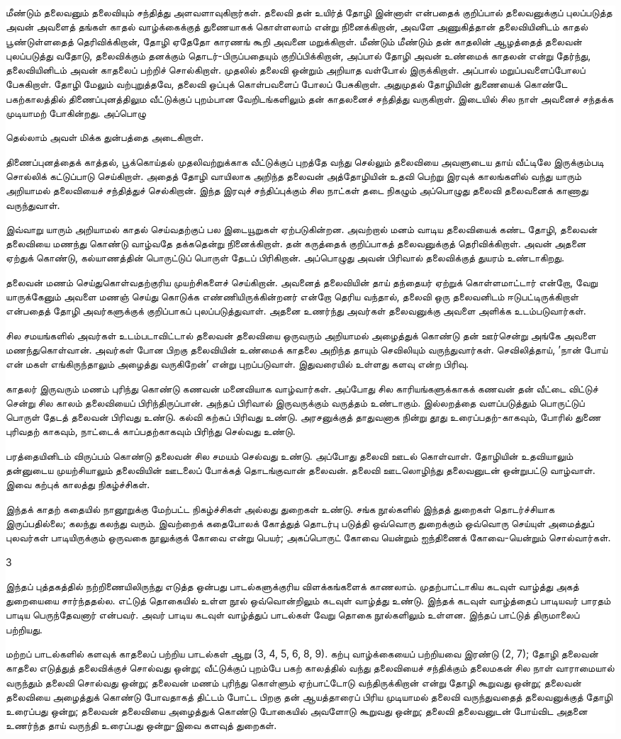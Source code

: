 மீண்டும் தலைவனும் தலைவியும் சந்தித்து அளவளாவுகிறார்கள். தலைவி தன் உயிர்த் தோழி இன்னாள் என்பதைக் குறிப்பால் தலைவனுக்குப் புலப்படுத்த அவன் அவளைத் தங்கள் காதல் வாழ்க்கைக்குத் துணையாகக் கொள்ளலாம் என்று நினைக்கிறான், அவளே அணுகித்தான் தலைவியினிடம் காதல் பூண்டுள்ளதைத் தெரிவிக்கிறான், தோழி ஏதேதோ காரணங் கூறி அவனை மறுக்கிறாள். மீண்டும் மீண்டும் தன் காதலின் ஆழத்தைத் தலைவன் புலப்படுத்து வதோடு, தலைவிக்கும் தனக்கும் தொடர்-பிருப்பதையும் குறிப்பிக்கிறான், அப்பால் தோழி அவன் உண்மைக் காதலன் என்று தேர்ந்து, தலைவியினிடம் அவன் காதலைப் பற்றிச் சொல்கிறாள். முதலில் தலைவி ஒன்றும் அறியாத வள்போல் இருக்கிறாள். அப்பால் மறுப்பவளைப்போலப் பேசுகிறாள். தோழி மேலும் வற்புறுத்தவே, தலைவி ஒப்புக் கொள்பவளைப் போலப் பேசுகிறாள். அதுமுதல் தோழியின் துணையைக் கொண்டே பகற்காலத்தில் திணைப்புனத்திலும வீட்டுக்குப் புறம்பான வேறிடங்களிலும் தன் காதலனைச் சந்தித்து வருகிறாள். இடையில் சில நாள் அவனைச் சந்தக்க முடியாமற் போகின்றது. அப்பொழு  

தெல்லாம் அவள் மிக்க துன்பத்தை அடைகிறாள்.  

திணைப்புனத்தைக் காத்தல், பூக்கொய்தல் முதலிவற்றுக்காக வீட்டுக்குப் புறத்தே வந்து செல்லும் தலைவியை அவளுடைய தாய் வீட்டிலே இருக்கும்படி சொல்லிக் கட்டுப்பாடு செய்கிறாள். அதைத் தோழி வாயிலாக அறிந்த தலைவன் அத்தோழியின் உதவி பெற்று இரவுக் காலங்களில் வந்து யாரும் அறியாமல் தலைவியைச் சந்தித்துச் செல்கிறான். இந்த இரவுச் சந்திப்புக்கும் சில நாட்கள் தடை நிகழும் அப்பொழுது தலைவி தலைவனைக் காணாது வருந்துவாள்.  

இவ்வாறு யாரும் அறியாமல் காதல் செய்வதற்குப் பல இடையூறுகள் ஏற்படுகின்றன. அவற்றால் மனம் வாடிய தலைவியைக் கண்ட தோழி, தலைவன் தலைவியை மணந்து கொண்டு வாழ்வதே தக்கதென்று நினைக்கிறாள். தன் கருத்தைக் குறிப்பாகத் தலைவனுக்குத் தெரிவிக்கிறாள். அவன் அதனை ஏற்துக் கொண்டு, கல்யாணத்தின் பொருட்டுப் பொருள் தேடப் பிரிகிறான். அப்பொழுது அவன் பிரிவால் தலைவிக்குத் துயரம் உண்டாகிறது.  

தலைவன் மணம் செய்துகொள்வதற்குரிய முயற்சிகளைச் செய்கிறான். அவனைத் தலைவியின் தாய் தந்தையர் ஏற்றுக் கொள்ளமாட்டார் என்றோ, வேறு யாருக்கேனும் அவளை மணஞ் செய்து கொடுக்க எண்ணியிருக்கின்றனர் என்றோ தெரிய வந்தால், தலைவி ஒரு தலைவனிடம் ஈடுபட்டிருக்கிறாள் என்பதைத் தோழி அவர்களுக்குக் குறிப்பாகப் புலப்படுத்துவாள். அதனை உணர்ந்து அவர்கள் தலைவனுக்கு அவளை அளிக்க உடம்படுவார்கள்.  

சில சமயங்களில் அவர்கள் உடம்படாவிட்டால் தலைவன் தலைவியை ஒருவரும் அறியாமல் அழைத்துக் கொண்டு தன் ஊர்சென்று அங்கே அவளை மணந்துகொள்வான். அவர்கள் போன பிறகு தலைவியின் உண்மைக் காதலை அறிந்த தாயும் செவிலியும் வருந்துவார்கள். செவிலித்தாய், ’நான் போய் என் மகள் எங்கிருந்தாலும் அழைத்து வருகிறேன்’ என்று புறப்படுவாள். இதுவரையில் உள்ளது களவு என்ற பிரிவு.  

காதலர் இருவரும் மணம் புரிந்து கொண்டு கணவன் மனைவியாக வாழ்வார்கள். அப்போது சில காரியங்களுக்காகக் கணவன் தன் வீட்டை விட்டுச் சென்று சில காலம் தலைவியைப் பிரிந்திருப்பான். அந்தப் பிரிவால் இருவருக்கும் வருத்தம் உண்டாகும். இல்லறத்தை வளப்படுத்தும் பொருட்டுப் பொருள் தேடத் தலைவன் பிரிவது உண்டு. கல்வி கற்கப் பிரிவது உண்டு. அரசனுக்குத் தாதுவனாக நின்று தூது உரைப்பதற்-காகவும், போரில் துணை புரிவதற் காகவும், நாட்டைக் காப்பதற்காகவும் பிரிந்து செல்வது உண்டு.  

பரத்தையினிடம் விருப்பம் கொண்டு தலைவன் சில சமயம் செல்வது உண்டு. அப்போது தலைவி ஊடல் கொள்வாள். தோழியின் உதவியாலும் தன்னுடைய முயற்சியாலும் தலைவியின் ஊடலைப் போக்கத் தொடங்குவான் தலைவன். தலைவி ஊடலொழிந்து தலைவனுடன் ஒன்றுபட்டு வாழ்வாள். இவை கற்புக் காலத்து நிகழ்ச்சிகள்.  

இந்தக் காதற் கதையில் நானூறுக்கு மேற்பட்ட நிகழ்ச்சிகள் அல்லது துறைகள் உண்டு. சங்க நூல்களில் இந்தத் துறைகள் தொடர்ச்சியாக இருப்பதில்லை; கலந்து கலந்து வரும். இவற்றைக் கதைபோலக் கோத்துத் தொடர்பு படுத்தி ஒவ்வொரு துறைக்கும் ஒவ்வொரு செய்யுள் அமைத்துப் புலவர்கள் பாடியிருக்கும் ஒருவகை நூலுக்குக் கோவை என்று பெயர்; அகப்பொருட் கோவை யென்றும் ஐந்திணைக் கோவை-யென்றும் சொல்வார்கள்.  

3  

இந்தப் புத்தகத்தில் நற்றிணையிலிருந்து எடுத்த ஒன்பது பாடல்களுக்குரிய விளக்கங்களைக் காணலாம். முதற்பாட்டாகிய கடவுள் வாழ்த்து அகத் துறையையை சார்ந்ததல்ல. எட்டுத் தொகையில் உள்ள நூல் ஒவ்வொன்றிலும் கடவுள் வாழ்த்து உண்டு. இந்தக் கடவுள் வாழ்த்தைப் பாடியவர் பாரதம் பாடிய பெருந்தேவனார் என்பவர். அவர் பாடிய கடவுள் வாழ்த்துப் பாடல்கள் வேறு தொகை நூல்களிலும் உள்ளன. இந்தப் பாட்டுத் திருமாலைப் பற்றியது.  

மற்றப் பாடல்களில் களவுக் காதலைப் பற்றிய பாடல்கள் ஆறு (3, 4, 5, 6, 8, 9). கற்பு வாழ்க்கையைப் பற்றியவை இரண்டு (2, 7); தோழி தலைவன் காதலை எடுத்துத் தலைவிக்குச் சொல்வது ஒன்று; வீட்டுக்குப் புறம்பே பகற் காலத்தில் வந்து தலைவியைச் சந்திக்கும் தலைமகன் சில நாள் வாராமையால் வருந்தும் தலைவி சொல்வது ஒன்று; தலைவன் மணம் புரிந்து கொள்ளும் ஏற்பாட்டோடு வந்திருக்கிறான் என்று தோழி கூறுவது ஒன்று; தலைவன் தலைவியை அழைத்துக் கொண்டு போவதாகத் திட்டம் போட்ட பிறகு தன் ஆயத்தாரைப் பிரிய முடியாமல் தலைவி வருந்துவதைத் தலைவனுக்குத் தோழி உரைப்பது ஒன்று; தலைவன் தலைவியை அழைத்துக் கொண்டு போகையில் அவளோடு கூறுவது ஒன்று; தலைவி தலைவனுடன் போய்விட அதனை உணர்ந்த தாய் வருந்தி உரைப்பது ஒன்று-இவை களவுத் துறைகள்.  
